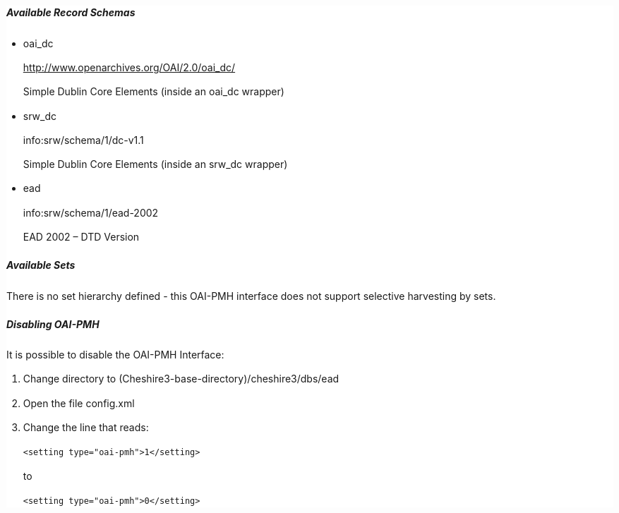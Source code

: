 
##### Available Record Schemas #####

*   oai_dc

    http://www.openarchives.org/OAI/2.0/oai_dc/

    Simple Dublin Core Elements (inside an oai_dc wrapper)

*   srw_dc

    info:srw/schema/1/dc-v1.1

    Simple Dublin Core Elements (inside an srw_dc wrapper)
    
*   ead

    info:srw/schema/1/ead-2002

    EAD 2002 – DTD Version


##### Available Sets #####

There is no set hierarchy defined - this OAI-PMH interface does not support 
selective harvesting by sets.


##### Disabling OAI-PMH #####

It is possible to disable the OAI-PMH Interface:

1. Change directory to (Cheshire3-base-directory)/cheshire3/dbs/ead
2. Open the file config.xml
3. Change the line that reads:

    `<setting type="oai-pmh">1</setting>`

    to

    `<setting type="oai-pmh">0</setting>`

